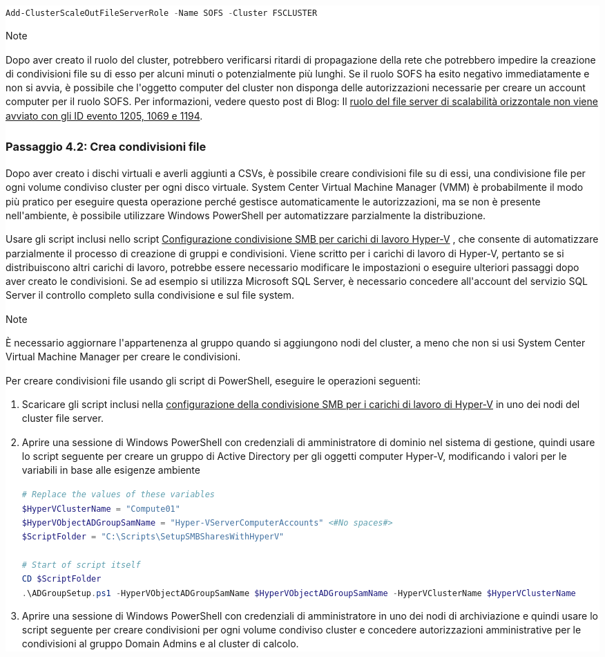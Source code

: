 ```PowerShell
Add-ClusterScaleOutFileServerRole -Name SOFS -Cluster FSCLUSTER
```

> [!NOTE]
>  Dopo aver creato il ruolo del cluster, potrebbero verificarsi ritardi di propagazione della rete che potrebbero impedire la creazione di condivisioni file su di esso per alcuni minuti o potenzialmente più lunghi. Se il ruolo SOFS ha esito negativo immediatamente e non si avvia, è possibile che l'oggetto computer del cluster non disponga delle autorizzazioni necessarie per creare un account computer per il ruolo SOFS. Per informazioni, vedere questo post di Blog: Il [ruolo del file server di scalabilità orizzontale non viene avviato con gli ID evento 1205, 1069 e 1194](http://www.aidanfinn.com/?p=14142).

### <a name="step-42-create-file-shares"></a>Passaggio 4.2: Crea condivisioni file

Dopo aver creato i dischi virtuali e averli aggiunti a CSVs, è possibile creare condivisioni file su di essi, una condivisione file per ogni volume condiviso cluster per ogni disco virtuale. System Center Virtual Machine Manager (VMM) è probabilmente il modo più pratico per eseguire questa operazione perché gestisce automaticamente le autorizzazioni, ma se non è presente nell'ambiente, è possibile utilizzare Windows PowerShell per automatizzare parzialmente la distribuzione.

Usare gli script inclusi nello script [Configurazione condivisione SMB per carichi di lavoro Hyper-V](http://gallery.technet.microsoft.com/SMB-Share-Configuration-4a36272a) , che consente di automatizzare parzialmente il processo di creazione di gruppi e condivisioni. Viene scritto per i carichi di lavoro di Hyper-V, pertanto se si distribuiscono altri carichi di lavoro, potrebbe essere necessario modificare le impostazioni o eseguire ulteriori passaggi dopo aver creato le condivisioni. Se ad esempio si utilizza Microsoft SQL Server, è necessario concedere all'account del servizio SQL Server il controllo completo sulla condivisione e sul file system.

> [!NOTE]
>  È necessario aggiornare l'appartenenza al gruppo quando si aggiungono nodi del cluster, a meno che non si usi System Center Virtual Machine Manager per creare le condivisioni.

Per creare condivisioni file usando gli script di PowerShell, eseguire le operazioni seguenti:

1. Scaricare gli script inclusi nella [configurazione della condivisione SMB per i carichi di lavoro di Hyper-V](http://gallery.technet.microsoft.com/SMB-Share-Configuration-4a36272a) in uno dei nodi del cluster file server.
2. Aprire una sessione di Windows PowerShell con credenziali di amministratore di dominio nel sistema di gestione, quindi usare lo script seguente per creare un gruppo di Active Directory per gli oggetti computer Hyper-V, modificando i valori per le variabili in base alle esigenze ambiente

    ```PowerShell
    # Replace the values of these variables
    $HyperVClusterName = "Compute01"
    $HyperVObjectADGroupSamName = "Hyper-VServerComputerAccounts" <#No spaces#>
    $ScriptFolder = "C:\Scripts\SetupSMBSharesWithHyperV"

    # Start of script itself
    CD $ScriptFolder
    .\ADGroupSetup.ps1 -HyperVObjectADGroupSamName $HyperVObjectADGroupSamName -HyperVClusterName $HyperVClusterName
    ```
3. Aprire una sessione di Windows PowerShell con credenziali di amministratore in uno dei nodi di archiviazione e quindi usare lo script seguente per creare condivisioni per ogni volume condiviso cluster e concedere autorizzazioni amministrative per le condivisioni al gruppo Domain Admins e al cluster di calcolo.
